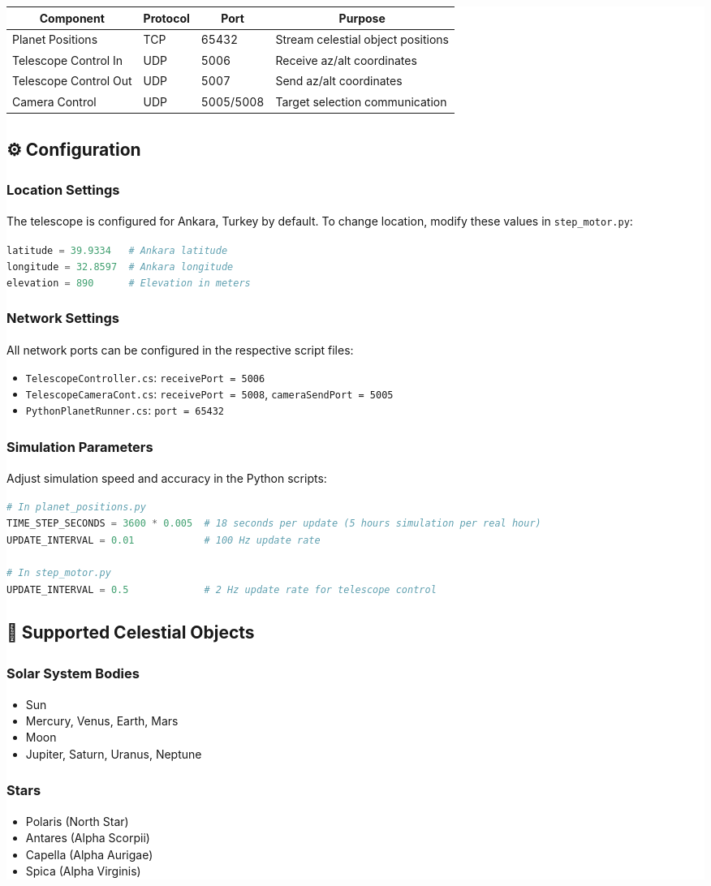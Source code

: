 | Component | Protocol | Port | Purpose |
|-----------|----------|------|---------|
| Planet Positions | TCP | 65432 | Stream celestial object positions |
| Telescope Control In | UDP | 5006 | Receive az/alt coordinates |
| Telescope Control Out | UDP | 5007 | Send az/alt coordinates |
| Camera Control | UDP | 5005/5008 | Target selection communication |

## ⚙️ Configuration

### Location Settings
The telescope is configured for Ankara, Turkey by default. To change location, modify these values in `step_motor.py`:

```python
latitude = 39.9334   # Ankara latitude
longitude = 32.8597  # Ankara longitude
elevation = 890      # Elevation in meters
```

### Network Settings
All network ports can be configured in the respective script files:

- `TelescopeController.cs`: `receivePort = 5006`
- `TelescopeCameraCont.cs`: `receivePort = 5008`, `cameraSendPort = 5005`
- `PythonPlanetRunner.cs`: `port = 65432`

### Simulation Parameters
Adjust simulation speed and accuracy in the Python scripts:

```python
# In planet_positions.py
TIME_STEP_SECONDS = 3600 * 0.005  # 18 seconds per update (5 hours simulation per real hour)
UPDATE_INTERVAL = 0.01            # 100 Hz update rate

# In step_motor.py
UPDATE_INTERVAL = 0.5             # 2 Hz update rate for telescope control
```

## 🎯 Supported Celestial Objects

### Solar System Bodies
- Sun
- Mercury, Venus, Earth, Mars
- Moon
- Jupiter, Saturn, Uranus, Neptune

### Stars
- Polaris (North Star)
- Antares (Alpha Scorpii)
- Capella (Alpha Aurigae)
- Spica (Alpha Virginis)
